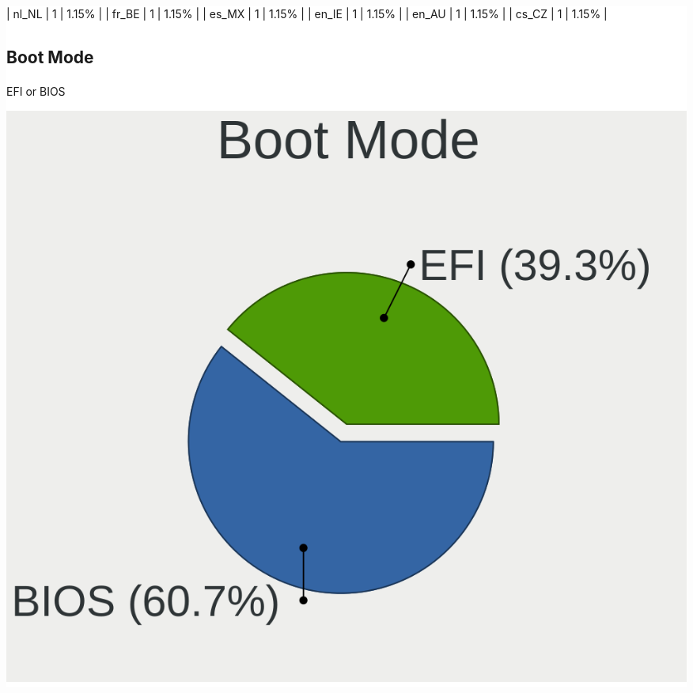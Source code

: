 | nl_NL   | 1         | 1.15%   |
| fr_BE   | 1         | 1.15%   |
| es_MX   | 1         | 1.15%   |
| en_IE   | 1         | 1.15%   |
| en_AU   | 1         | 1.15%   |
| cs_CZ   | 1         | 1.15%   |

Boot Mode
---------

EFI or BIOS

![Boot Mode](./images/pie_chart/os_boot_mode.svg)
